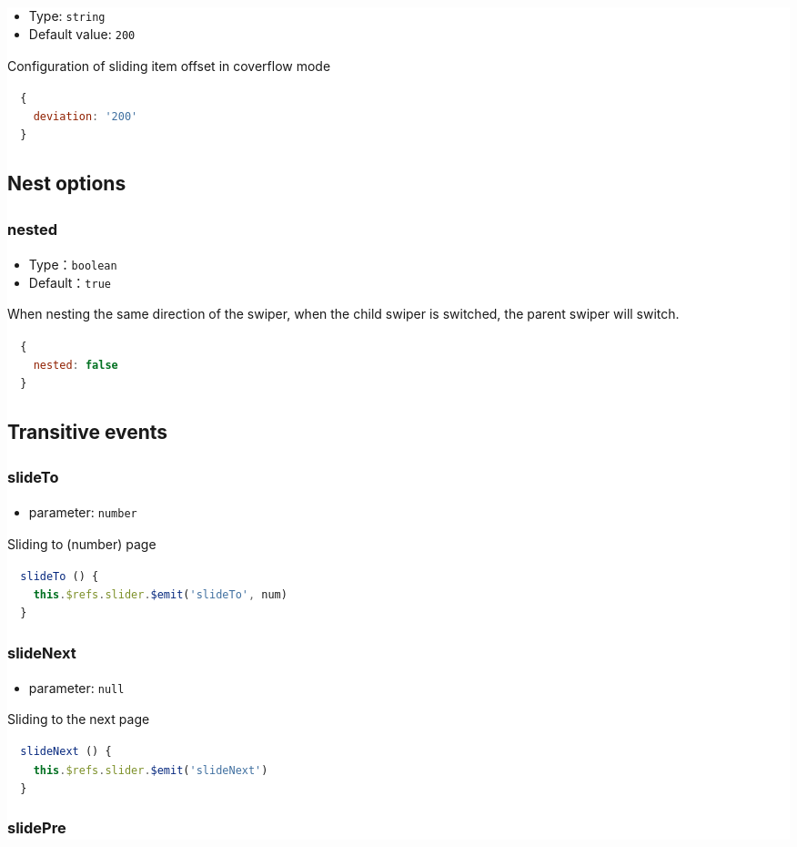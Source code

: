 - Type: `string`
- Default value: `200`

Configuration of sliding item offset in coverflow mode

```js
  {
    deviation: '200'
  }
```

## Nest options

### nested

- Type：`boolean`
- Default：`true`

When nesting the same direction of the swiper, when the child swiper is switched, the parent swiper will switch.

```js
  {
    nested: false
  }
```
## Transitive events


### slideTo

- parameter: `number`

Sliding to (number) page

```js
  slideTo () {
    this.$refs.slider.$emit('slideTo', num)
  }

```
### slideNext

- parameter: `null`

Sliding to the next page

```js
  slideNext () {
    this.$refs.slider.$emit('slideNext')
  }

```

### slidePre
